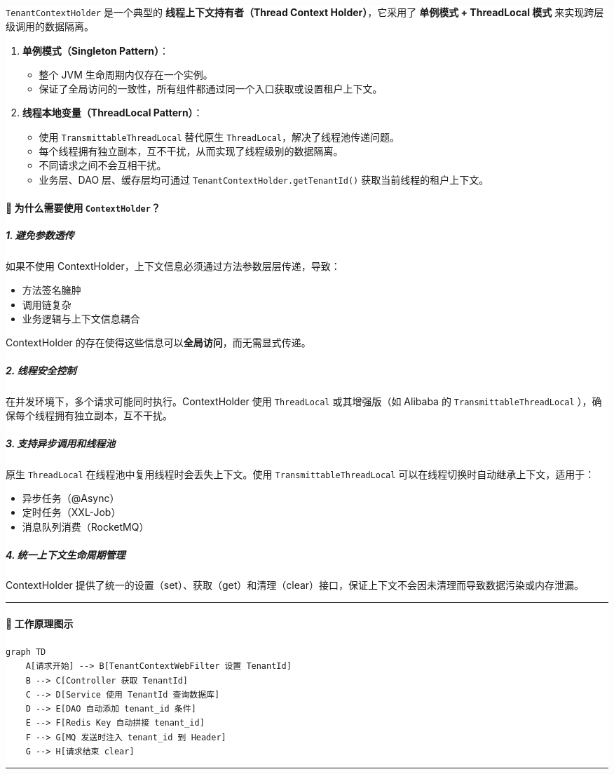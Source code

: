 `TenantContextHolder` 是一个典型的 **线程上下文持有者（Thread Context Holder）**，它采用了 **单例模式 + ThreadLocal 模式**
来实现跨层级调用的数据隔离。

1. **单例模式（Singleton Pattern）**：
    - 整个 JVM 生命周期内仅存在一个实例。
    - 保证了全局访问的一致性，所有组件都通过同一个入口获取或设置租户上下文。

2. **线程本地变量（ThreadLocal Pattern）**：
    - 使用 `TransmittableThreadLocal` 替代原生 `ThreadLocal`，解决了线程池传递问题。
    - 每个线程拥有独立副本，互不干扰，从而实现了线程级别的数据隔离。
    - 不同请求之间不会互相干扰。
    - 业务层、DAO 层、缓存层均可通过 `TenantContextHolder.getTenantId()` 获取当前线程的租户上下文。

#### 🎯 为什么需要使用 `ContextHolder`？

##### 1. **避免参数透传**

如果不使用 ContextHolder，上下文信息必须通过方法参数层层传递，导致：

- 方法签名臃肿
- 调用链复杂
- 业务逻辑与上下文信息耦合

ContextHolder 的存在使得这些信息可以**全局访问**，而无需显式传递。

##### 2. **线程安全控制**

在并发环境下，多个请求可能同时执行。ContextHolder 使用 `ThreadLocal` 或其增强版（如 Alibaba 的 `TransmittableThreadLocal`
），确保每个线程拥有独立副本，互不干扰。

##### 3. **支持异步调用和线程池**

原生 `ThreadLocal` 在线程池中复用线程时会丢失上下文。使用 `TransmittableThreadLocal` 可以在线程切换时自动继承上下文，适用于：

- 异步任务（@Async）
- 定时任务（XXL-Job）
- 消息队列消费（RocketMQ）

##### 4. **统一上下文生命周期管理**

ContextHolder 提供了统一的设置（set）、获取（get）和清理（clear）接口，保证上下文不会因未清理而导致数据污染或内存泄漏。

---

#### 🔄 工作原理图示

```mermaid
graph TD
    A[请求开始] --> B[TenantContextWebFilter 设置 TenantId]
    B --> C[Controller 获取 TenantId]
    C --> D[Service 使用 TenantId 查询数据库]
    D --> E[DAO 自动添加 tenant_id 条件]
    E --> F[Redis Key 自动拼接 tenant_id]
    F --> G[MQ 发送时注入 tenant_id 到 Header]
    G --> H[请求结束 clear]
```

---